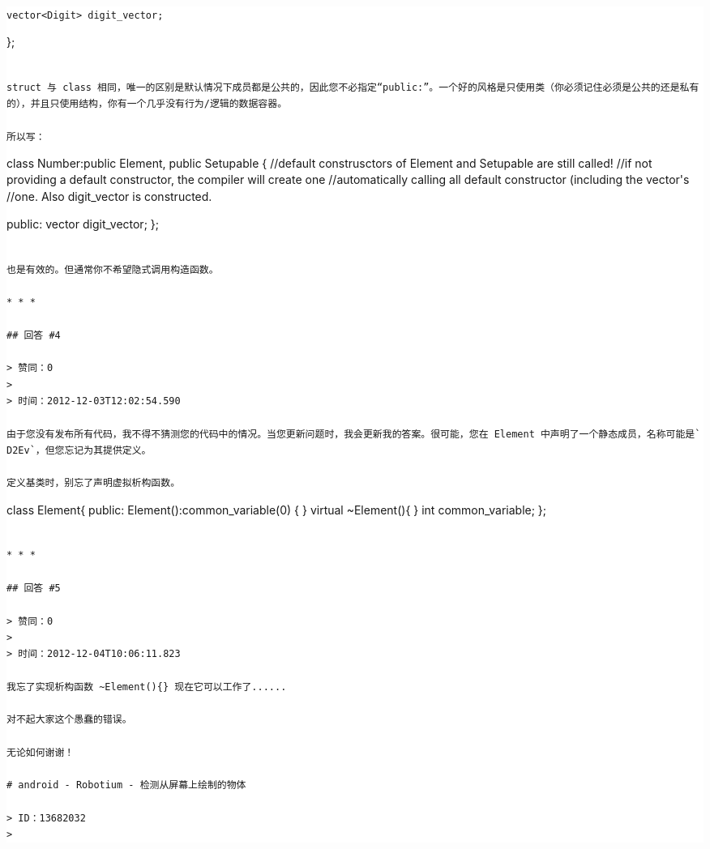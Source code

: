     vector<Digit> digit_vector;
}; 
```

struct 与 class 相同，唯一的区别是默认情况下成员都是公共的，因此您不必指定“public:”。一个好的风格是只使用类（你必须记住必须是公共的还是私有的），并且只使用结构，你有一个几乎没有行为/逻辑的数据容器。

所以写：

```
class Number:public Element, public Setupable 
{
    //default construsctors of Element and Setupable are still called!
    //if not providing a default constructor, the compiler will create one
    //automatically calling all default constructor (including the vector's
    //one. Also digit_vector is constructed.

 public:
    vector<Digit> digit_vector;
}; 
```

也是有效的。但通常你不希望隐式调用构造函数。

* * *

## 回答 #4

> 赞同：0
> 
> 时间：2012-12-03T12:02:54.590

由于您没有发布所有代码，我不得不猜测您的代码中的情况。当您更新问题时，我会更新我的答案。很可能，您在 Element 中声明了一个静态成员，名称可能是`D2Ev`，但您忘记为其提供定义。

定义基类时，别忘了声明虚拟析构函数。

```
class Element{
public:
    Element():common_variable(0) {
    }
    virtual ~Element(){
    }
    int common_variable;
}; 
```

* * *

## 回答 #5

> 赞同：0
> 
> 时间：2012-12-04T10:06:11.823

我忘了实现析构函数 ~Element(){} 现在它可以工作了......

对不起大家这个愚蠢的错误。

无论如何谢谢！

# android - Robotium - 检测从屏幕上绘制的物体

> ID：13682032
> 
```